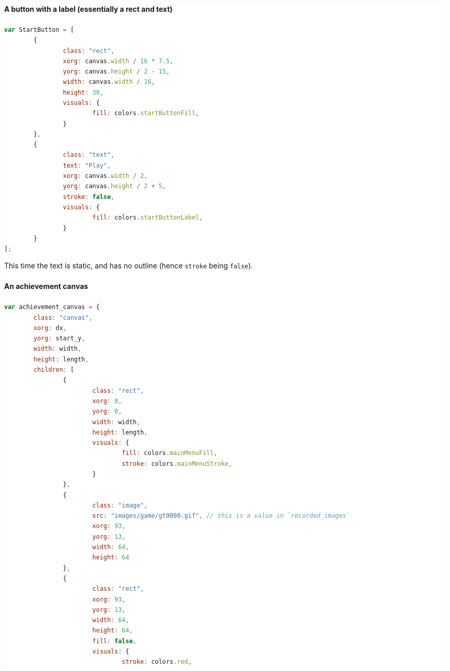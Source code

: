 #### A button with a label (essentially a rect and text)
```javascript
var StartButton = [
        {
                class: "rect",
                xorg: canvas.width / 16 * 7.5,
                yorg: canvas.height / 2 - 15,
                width: canvas.width / 16,
                height: 30,
                visuals: {
                        fill: colors.startButtonFill,
                }
        },
        {
                class: "text",
                text: "Play",
                xorg: canvas.width / 2,
                yorg: canvas.height / 2 + 5,
                stroke: false,
                visuals: {
                        fill: colors.startButtonLabel,
                }
        }
];
```
This time the text is static, and has no outline (hence `stroke` being `false`).

#### An achievement canvas
```javascript
var achievement_canvas = {
        class: "canvas",
        xorg: dx,
        yorg: start_y,
        width: width,
        height: length,
        children: [
                {
                        class: "rect",
                        xorg: 0,
                        yorg: 0,
                        width: width,
                        height: length,
                        visuals: {
                                fill: colors.mainMenuFill,
                                stroke: colors.mainMenuStroke,
                        }
                },
                {
                        class: "image",
                        src: "images/game/gt9000.gif", // this is a value in `recorded_images`
                        xorg: 93,
                        yorg: 13,
                        width: 64,
                        height: 64
                },
                {
                        class: "rect",
                        xorg: 93,
                        yorg: 13,
                        width: 64,
                        height: 64,
                        fill: false,
                        visuals: {
                                stroke: colors.red,
```